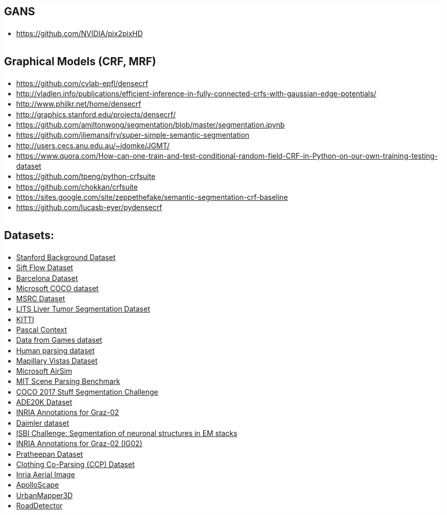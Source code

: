## GANS
+ https://github.com/NVIDIA/pix2pixHD

## Graphical Models (CRF, MRF)
  + https://github.com/cvlab-epfl/densecrf
  + http://vladlen.info/publications/efficient-inference-in-fully-connected-crfs-with-gaussian-edge-potentials/
  + http://www.philkr.net/home/densecrf
  + http://graphics.stanford.edu/projects/densecrf/
  + https://github.com/amiltonwong/segmentation/blob/master/segmentation.ipynb
  + https://github.com/jliemansifry/super-simple-semantic-segmentation
  + http://users.cecs.anu.edu.au/~jdomke/JGMT/
  + https://www.quora.com/How-can-one-train-and-test-conditional-random-field-CRF-in-Python-on-our-own-training-testing-dataset
  + https://github.com/tpeng/python-crfsuite
  + https://github.com/chokkan/crfsuite
  + https://sites.google.com/site/zeppethefake/semantic-segmentation-crf-baseline
  + https://github.com/lucasb-eyer/pydensecrf

## Datasets:

  + [Stanford Background Dataset](http://dags.stanford.edu/projects/scenedataset.html)
  + [Sift Flow Dataset](http://people.csail.mit.edu/celiu/SIFTflow/)
  + [Barcelona Dataset](http://www.cs.unc.edu/~jtighe/Papers/ECCV10/)
  + [Microsoft COCO dataset](http://mscoco.org/)
  + [MSRC Dataset](http://research.microsoft.com/en-us/projects/objectclassrecognition/)
  + [LITS Liver Tumor Segmentation Dataset](https://competitions.codalab.org/competitions/15595)
  + [KITTI](http://www.cvlibs.net/datasets/kitti/eval_road.php)
  + [Pascal Context](http://www.cs.stanford.edu/~roozbeh/pascal-context/)
  + [Data from Games dataset](https://download.visinf.tu-darmstadt.de/data/from_games/)
  + [Human parsing dataset](https://github.com/lemondan/HumanParsing-Dataset)
  + [Mapillary Vistas Dataset](https://www.mapillary.com/dataset/vistas)
  + [Microsoft AirSim](https://github.com/Microsoft/AirSim)
  + [MIT Scene Parsing Benchmark](http://sceneparsing.csail.mit.edu/)
  + [COCO 2017 Stuff Segmentation Challenge](http://cocodataset.org/#stuff-challenge2017)
  + [ADE20K Dataset](http://groups.csail.mit.edu/vision/datasets/ADE20K/)
  + [INRIA Annotations for Graz-02](http://lear.inrialpes.fr/people/marszalek/data/ig02/)
  + [Daimler dataset](http://www.gavrila.net/Datasets/Daimler_Pedestrian_Benchmark_D/daimler_pedestrian_benchmark_d.html)
  + [ISBI Challenge: Segmentation of neuronal structures in EM stacks](http://brainiac2.mit.edu/isbi_challenge/)
  + [INRIA Annotations for Graz-02 (IG02)](https://lear.inrialpes.fr/people/marszalek/data/ig02/)
  + [Pratheepan Dataset](http://cs-chan.com/downloads_skin_dataset.html)
  + [Clothing Co-Parsing (CCP) Dataset](https://github.com/bearpaw/clothing-co-parsing)
  + [Inria Aerial Image](https://project.inria.fr/aerialimagelabeling/)
  + [ApolloScape](http://apolloscape.auto/scene.html)
  + [UrbanMapper3D](https://community.topcoder.com/longcontest/?module=ViewProblemStatement&rd=17007&pm=14703)
  + [RoadDetector](https://community.topcoder.com/longcontest/?module=ViewProblemStatement&rd=17036&pm=14735)
